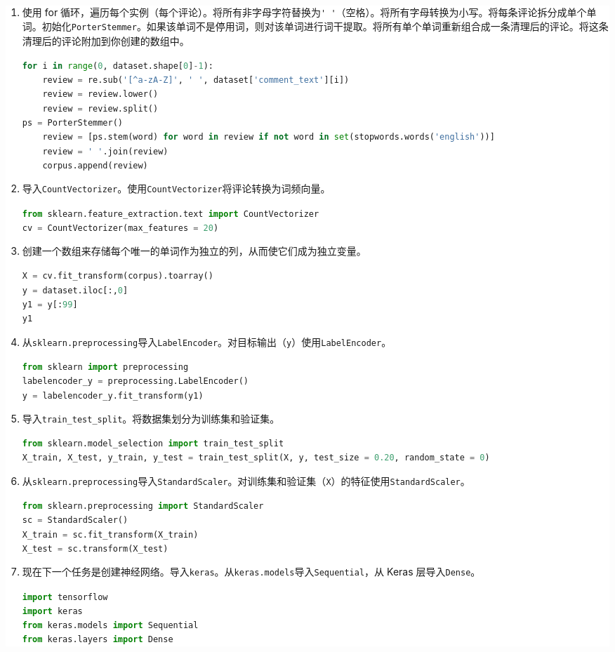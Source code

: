 1.  使用 for 循环，遍历每个实例（每个评论）。将所有非字母字符替换为`' '`（空格）。将所有字母转换为小写。将每条评论拆分成单个单词。初始化`PorterStemmer`。如果该单词不是停用词，则对该单词进行词干提取。将所有单个单词重新组合成一条清理后的评论。将这条清理后的评论附加到你创建的数组中。

    ```py
    for i in range(0, dataset.shape[0]-1):
        review = re.sub('[^a-zA-Z]', ' ', dataset['comment_text'][i])
        review = review.lower()
        review = review.split()
    ps = PorterStemmer()
        review = [ps.stem(word) for word in review if not word in set(stopwords.words('english'))]
        review = ' '.join(review)
        corpus.append(review)
    ```

1.  导入`CountVectorizer`。使用`CountVectorizer`将评论转换为词频向量。

    ```py
    from sklearn.feature_extraction.text import CountVectorizer
    cv = CountVectorizer(max_features = 20)
    ```

1.  创建一个数组来存储每个唯一的单词作为独立的列，从而使它们成为独立变量。

    ```py
    X = cv.fit_transform(corpus).toarray()
    y = dataset.iloc[:,0]
    y1 = y[:99]
    y1
    ```

1.  从`sklearn.preprocessing`导入`LabelEncoder`。对目标输出（`y`）使用`LabelEncoder`。

    ```py
    from sklearn import preprocessing
    labelencoder_y = preprocessing.LabelEncoder()
    y = labelencoder_y.fit_transform(y1)
    ```

1.  导入`train_test_split`。将数据集划分为训练集和验证集。

    ```py
    from sklearn.model_selection import train_test_split
    X_train, X_test, y_train, y_test = train_test_split(X, y, test_size = 0.20, random_state = 0)
    ```

1.  从`sklearn.preprocessing`导入`StandardScaler`。对训练集和验证集（`X`）的特征使用`StandardScaler`。

    ```py
    from sklearn.preprocessing import StandardScaler
    sc = StandardScaler()
    X_train = sc.fit_transform(X_train)
    X_test = sc.transform(X_test)
    ```

1.  现在下一个任务是创建神经网络。导入`keras`。从`keras.models`导入`Sequential`，从 Keras 层导入`Dense`。

    ```py
    import tensorflow
    import keras
    from keras.models import Sequential
    from keras.layers import Dense
    ```
